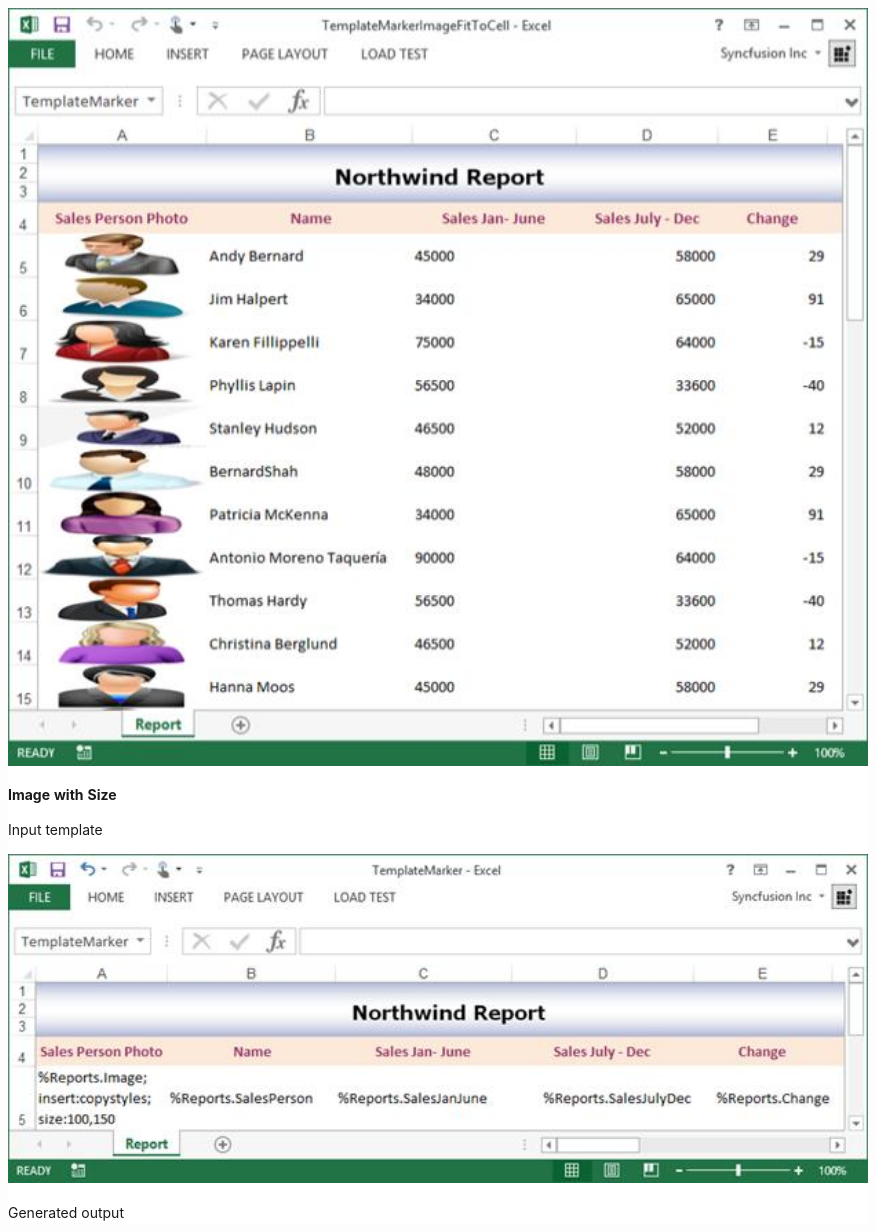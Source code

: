 <img src="working-with-template-markers_images/file-formats-xlsio-general-output-attribute.jpeg" alt="Working with Template Markers in File Formats XLSIO General Output Attribute" width="100%" Height="Auto"/>

**Image** **with** **Size**

Input template

<img src="working-with-template-markers_images/file-formats-xlsio-input-template-size.jpeg" alt="Working with Template Markers in File Formats XLSIO Input Template Size" width="100%" Height="Auto"/>

Generated output
